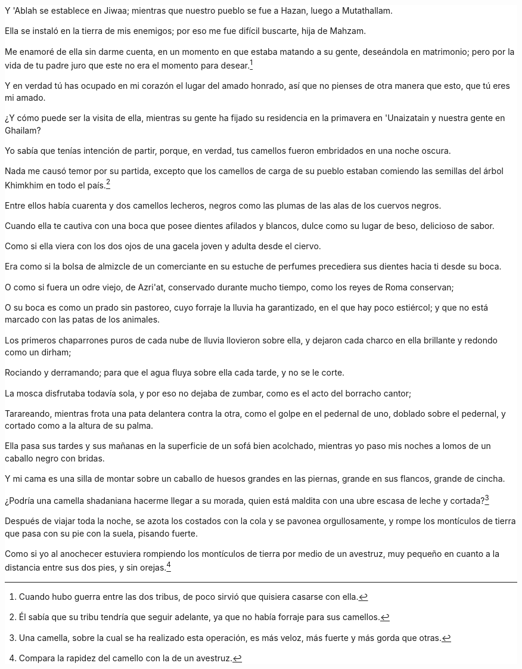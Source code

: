 Y 'Ablah se establece en Jiwaa; mientras que nuestro pueblo se fue a Hazan, luego a Mutathallam.

Ella se instaló en la tierra de mis enemigos; por eso me fue difícil buscarte, hija de Mahzam.

Me enamoré de ella sin darme cuenta, en un momento en que estaba matando a su gente, deseándola en matrimonio; pero por la vida de tu padre juro que este no era el momento para desear.[^3]

Y en verdad tú has ocupado en mi corazón el lugar del amado honrado, así que no pienses de otra manera que esto, que tú eres mi amado.

¿Y cómo puede ser la visita de ella, mientras su gente ha fijado su residencia en la primavera en 'Unaizatain y nuestra gente en Ghailam?

Yo sabía que tenías intención de partir, porque, en verdad, tus camellos fueron embridados en una noche oscura.

Nada me causó temor por su partida, excepto que los camellos de carga de su pueblo estaban comiendo las semillas del árbol Khimkhim en todo el país.[^4]

Entre ellos había cuarenta y dos camellos lecheros, negros como las plumas de las alas de los cuervos negros.

Cuando ella te cautiva con una boca que posee dientes afilados y blancos, dulce como su lugar de beso, delicioso de sabor.

Como si ella viera con los dos ojos de una gacela joven y adulta desde el ciervo.

Era como si la bolsa de almizcle de un comerciante en su estuche de perfumes precediera sus dientes hacia ti desde su boca.

O como si fuera un odre viejo, de Azri'at, conservado durante mucho tiempo, como los reyes de Roma conservan;

O su boca es como un prado sin pastoreo, cuyo forraje la lluvia ha garantizado, en el que hay poco estiércol; y que no está marcado con las patas de los animales.

Los primeros chaparrones puros de cada nube de lluvia llovieron sobre ella, y dejaron cada charco en ella brillante y redondo como un dirham;

Rociando y derramando; para que el agua fluya sobre ella cada tarde, y no se le corte.

La mosca disfrutaba todavía sola, y por eso no dejaba de zumbar, como es el acto del borracho cantor;

Tarareando, mientras frota una pata delantera contra la otra, como el golpe en el pedernal de uno, doblado sobre el pedernal, y cortado como a la altura de su palma.

Ella pasa sus tardes y sus mañanas en la superficie de un sofá bien acolchado, mientras yo paso mis noches a lomos de un caballo negro con bridas.

Y mi cama es una silla de montar sobre un caballo de huesos grandes en las piernas, grande en sus flancos, grande de cincha.

¿Podría una camella shadaniana hacerme llegar a su morada, quien está maldita con una ubre escasa de leche y cortada?[^5]

Después de viajar toda la noche, se azota los costados con la cola y se pavonea orgullosamente, y rompe los montículos de tierra que pasa con su pie con la suela, pisando fuerte.

Como si yo al anochecer estuviera rompiendo los montículos de tierra por medio de un avestruz, muy pequeño en cuanto a la distancia entre sus dos pies, y sin orejas.[^6]


[^1]: Este es el Antar, o Antarah, quien se convirtió en el más conocido de los héroes árabes del romance.
[^2]: Es decir, ¿han dejado los poetas alguna deficiencia por suplir? ¿Han dejado los poetas de antaño alguna poesía sin decir para que los poetas de la actualidad puedan decirla?
[^3]: Cuando hubo guerra entre las dos tribus, de poco sirvió que quisiera casarse con ella.
[^4]: Él sabía que su tribu tendría que seguir adelante, ya que no había forraje para sus camellos.
[^5]: Una camella, sobre la cual se ha realizado esta operación, es más veloz, más fuerte y más gorda que otras.
[^6]: Compara la rapidez del camello con la de un avestruz.
[^7]: Refiriéndose a la camella.
[^8]: El grande, el de cabeza fea es el látigo con su mango pesado, o un gato.
[^9]: Es decir, la embriaguez lo hace generoso y no malhumorado. Los árabes, antes de Mahoma, consideraban que beber con los amigos era una muestra de una disposición generosa.
[^10]: Es decir, la sangre brotaba y silbaba de una herida en su hombro.
[^11]: Los árabes más ricos juegan a quién matará a su camello en tiempos de escasez para distribuir la carne entre los pobres. Los vendedores de vino quitan sus carteles cuando se quedan sin licor; el significado de romper los carteles es que se bebe todo su vino.
[^12]: La alusión es al asesinato por parte del poeta de Zamzam, padre de Husain y Harim, quien lo insultó. Ver el final del poema.
[^13]: La sangre seca era de un color índigo.
[^14]: Aquí vuelve a dirigirse a su novia. Los árabes no pueden casarse con una mujer de una tribu con la que están en guerra.
[^15]: 'Amru, el 'Absian, que insultó al poeta.
[^16]: Es decir, llevo a cabo mis planes con sagacidad y determinación.
[^17]: Temí morir antes de haber luchado contra los dos hijos de Zamzam. Antarah mató a su padre durante la guerra entre las tribus de Abs y Fazárah, en la que estos últimos fueron derrotados con grandes pérdidas. Harim y Husain, los dos hijos de Zamzam, murieron poco después.